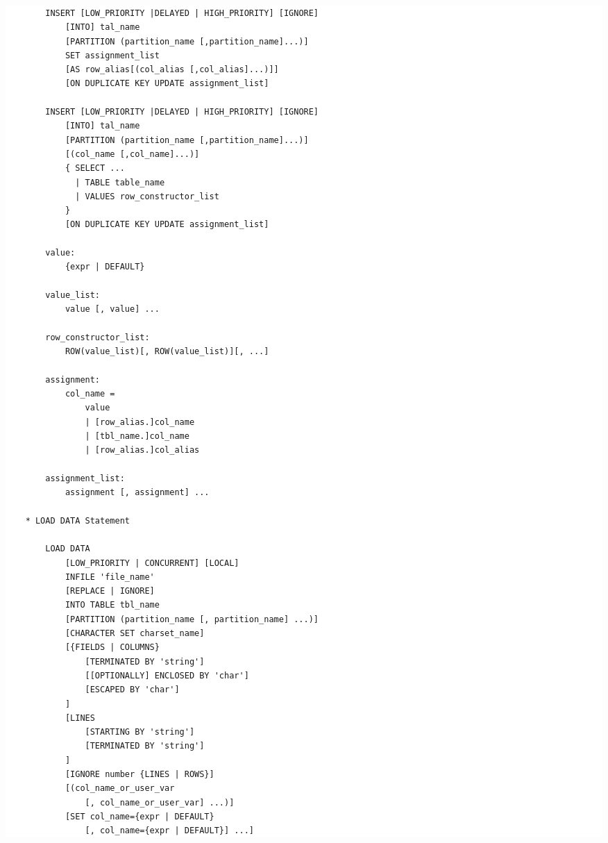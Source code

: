             INSERT [LOW_PRIORITY |DELAYED | HIGH_PRIORITY] [IGNORE]
                [INTO] tal_name
                [PARTITION (partition_name [,partition_name]...)]
                SET assignment_list
                [AS row_alias[(col_alias [,col_alias]...)]]
                [ON DUPLICATE KEY UPDATE assignment_list]
            
            INSERT [LOW_PRIORITY |DELAYED | HIGH_PRIORITY] [IGNORE]
                [INTO] tal_name
                [PARTITION (partition_name [,partition_name]...)]
                [(col_name [,col_name]...)]
                { SELECT ...
                  | TABLE table_name
                  | VALUES row_constructor_list
                }
                [ON DUPLICATE KEY UPDATE assignment_list]
            
            value:
                {expr | DEFAULT}

            value_list:
                value [, value] ...

            row_constructor_list:
                ROW(value_list)[, ROW(value_list)][, ...]

            assignment:
                col_name = 
                    value
                    | [row_alias.]col_name
                    | [tbl_name.]col_name
                    | [row_alias.]col_alias

            assignment_list:
                assignment [, assignment] ...

        * LOAD DATA Statement
        
            LOAD DATA
                [LOW_PRIORITY | CONCURRENT] [LOCAL]
                INFILE 'file_name'
                [REPLACE | IGNORE]
                INTO TABLE tbl_name
                [PARTITION (partition_name [, partition_name] ...)]
                [CHARACTER SET charset_name]
                [{FIELDS | COLUMNS}
                    [TERMINATED BY 'string']
                    [[OPTIONALLY] ENCLOSED BY 'char']
                    [ESCAPED BY 'char']
                ]
                [LINES
                    [STARTING BY 'string']
                    [TERMINATED BY 'string']
                ]
                [IGNORE number {LINES | ROWS}]
                [(col_name_or_user_var
                    [, col_name_or_user_var] ...)]
                [SET col_name={expr | DEFAULT}
                    [, col_name={expr | DEFAULT}] ...]
